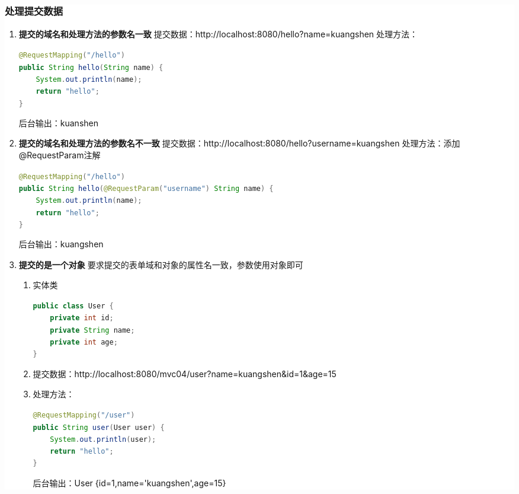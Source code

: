 ### 处理提交数据

1. **提交的域名和处理方法的参数名一致**
   提交数据：http://localhost:8080/hello?name=kuangshen
   处理方法：

   ~~~java
   @RequestMapping("/hello")
   public String hello(String name) {
       System.out.println(name);
       return "hello";
   }
   ~~~

   后台输出：kuanshen

2. **提交的域名和处理方法的参数名不一致**
   提交数据：http://localhost:8080/hello?username=kuangshen
   处理方法：添加@RequestParam注解

   ~~~java
   @RequestMapping("/hello")
   public String hello(@RequestParam("username") String name) {
       System.out.println(name);
       return "hello";
   }
   ~~~

   后台输出：kuangshen

3. **提交的是一个对象**
   要求提交的表单域和对象的属性名一致，参数使用对象即可

   1. 实体类

      ~~~java
      public class User {
          private int id;
          private String name;
          private int age;
      }
      ~~~

   2. 提交数据：http://localhost:8080/mvc04/user?name=kuangshen&id=1&age=15

   3. 处理方法：

      ~~~java
      @RequestMapping("/user")
      public String user(User user) {
          System.out.println(user);
          return "hello";
      }
      ~~~

      后台输出：User {id=1,name='kuangshen',age=15}
